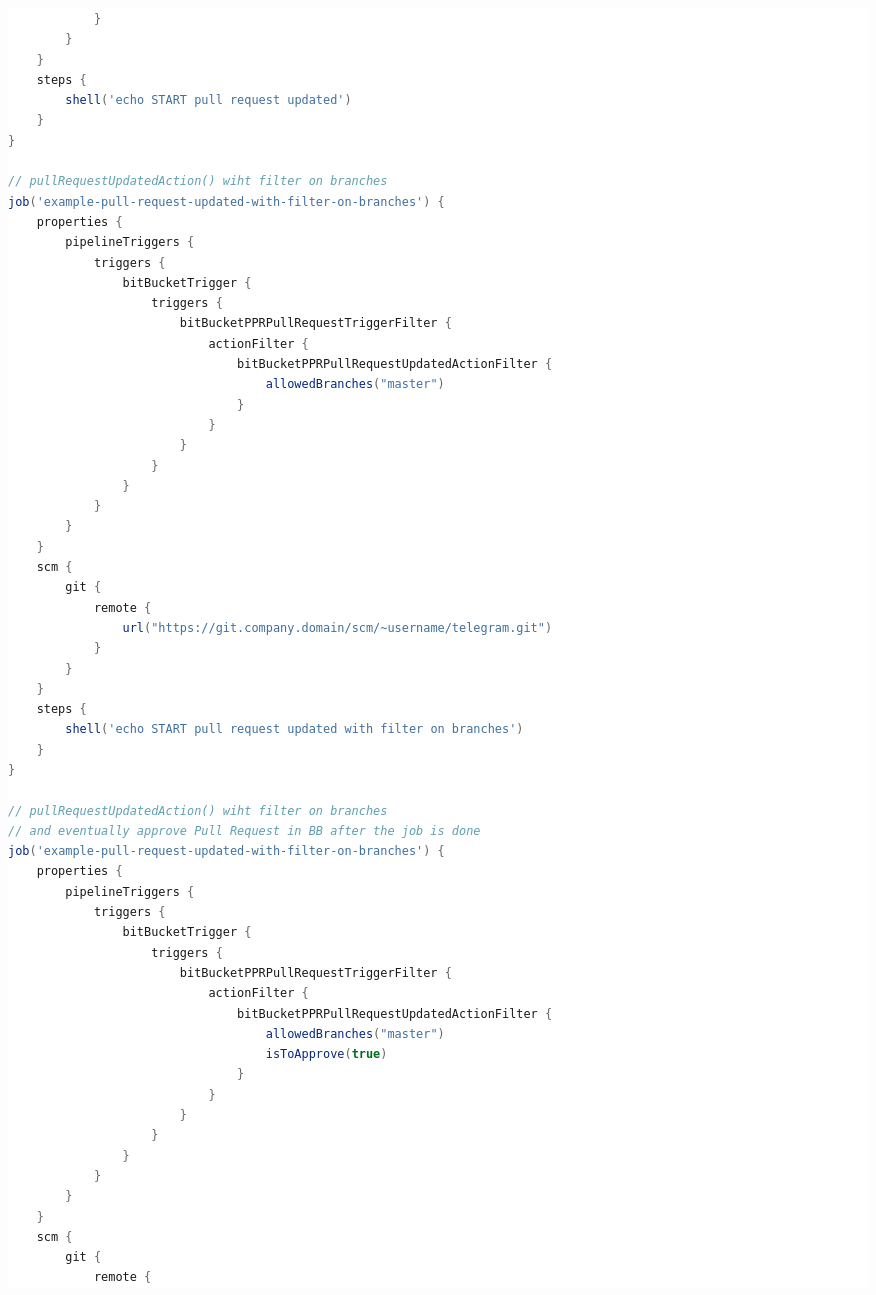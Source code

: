 ```groovy
            }
        }
    }
    steps {
        shell('echo START pull request updated')
    }
}

// pullRequestUpdatedAction() wiht filter on branches
job('example-pull-request-updated-with-filter-on-branches') {
    properties {
        pipelineTriggers {
            triggers {
                bitBucketTrigger {
                    triggers {
                        bitBucketPPRPullRequestTriggerFilter {
                            actionFilter {
                                bitBucketPPRPullRequestUpdatedActionFilter {
                                    allowedBranches("master")
                                }
                            }
                        }
                    }
                }
            }
        }
    }
    scm {
        git {
            remote {
                url("https://git.company.domain/scm/~username/telegram.git")
            }
        }
    }
    steps {
        shell('echo START pull request updated with filter on branches')
    }
}

// pullRequestUpdatedAction() wiht filter on branches
// and eventually approve Pull Request in BB after the job is done
job('example-pull-request-updated-with-filter-on-branches') {
    properties {
        pipelineTriggers {
            triggers {
                bitBucketTrigger {
                    triggers {
                        bitBucketPPRPullRequestTriggerFilter {
                            actionFilter {
                                bitBucketPPRPullRequestUpdatedActionFilter {
                                    allowedBranches("master")
                                    isToApprove(true)
                                }
                            }
                        }
                    }
                }
            }
        }
    }
    scm {
        git {
            remote {
```
